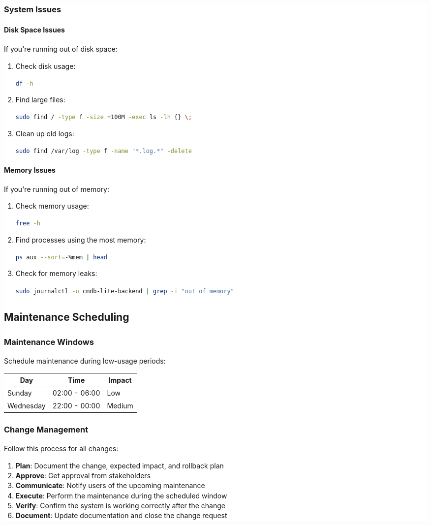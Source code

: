 ### System Issues

#### Disk Space Issues

If you're running out of disk space:

1. Check disk usage:
   ```bash
   df -h
   ```

2. Find large files:
   ```bash
   sudo find / -type f -size +100M -exec ls -lh {} \;
   ```

3. Clean up old logs:
   ```bash
   sudo find /var/log -type f -name "*.log.*" -delete
   ```

#### Memory Issues

If you're running out of memory:

1. Check memory usage:
   ```bash
   free -h
   ```

2. Find processes using the most memory:
   ```bash
   ps aux --sort=-%mem | head
   ```

3. Check for memory leaks:
   ```bash
   sudo journalctl -u cmdb-lite-backend | grep -i "out of memory"
   ```

## Maintenance Scheduling

### Maintenance Windows

Schedule maintenance during low-usage periods:

| Day | Time | Impact |
|-----|------|--------|
| Sunday | 02:00 - 06:00 | Low |
| Wednesday | 22:00 - 00:00 | Medium |

### Change Management

Follow this process for all changes:

1. **Plan**: Document the change, expected impact, and rollback plan
2. **Approve**: Get approval from stakeholders
3. **Communicate**: Notify users of the upcoming maintenance
4. **Execute**: Perform the maintenance during the scheduled window
5. **Verify**: Confirm the system is working correctly after the change
6. **Document**: Update documentation and close the change request
